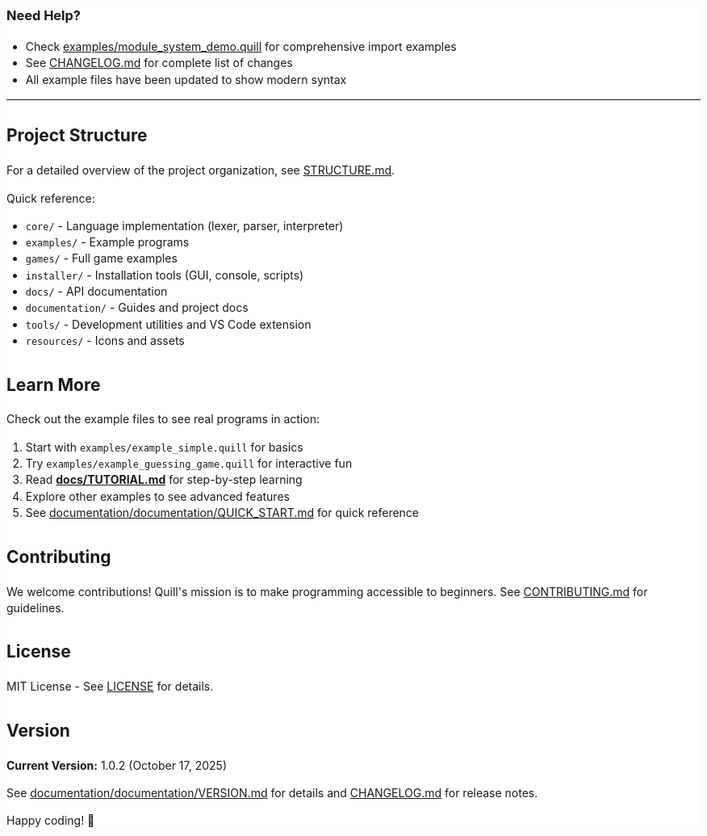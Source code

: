 ### Need Help?

- Check [examples/module_system_demo.quill](examples/module_system_demo.quill) for comprehensive import examples
- See [CHANGELOG.md](CHANGELOG.md) for complete list of changes
- All example files have been updated to show modern syntax

---

## Project Structure

For a detailed overview of the project organization, see [STRUCTURE.md](STRUCTURE.md).

Quick reference:
- `core/` - Language implementation (lexer, parser, interpreter)
- `examples/` - Example programs
- `games/` - Full game examples
- `installer/` - Installation tools (GUI, console, scripts)
- `docs/` - API documentation
- `documentation/` - Guides and project docs
- `tools/` - Development utilities and VS Code extension
- `resources/` - Icons and assets

## Learn More

Check out the example files to see real programs in action:
1. Start with `examples/example_simple.quill` for basics
2. Try `examples/example_guessing_game.quill` for interactive fun
3. Read **[docs/TUTORIAL.md](docs/TUTORIAL.md)** for step-by-step learning
4. Explore other examples to see advanced features
5. See [documentation/documentation/QUICK_START.md](documentation/documentation/QUICK_START.md) for quick reference

## Contributing

We welcome contributions! Quill's mission is to make programming accessible to beginners. See [CONTRIBUTING.md](CONTRIBUTING.md) for guidelines.

## License

MIT License - See [LICENSE](LICENSE) for details.

## Version

**Current Version:** 1.0.2 (October 17, 2025)

See [documentation/documentation/VERSION.md](documentation/documentation/VERSION.md) for details and [CHANGELOG.md](CHANGELOG.md) for release notes.

Happy coding! 🚀
